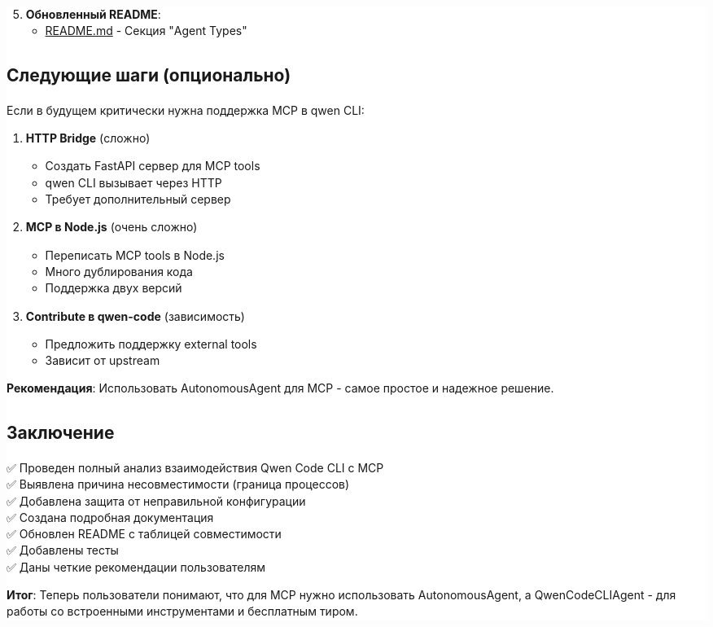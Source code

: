 5. **Обновленный README**:
   - [README.md](README.md) - Секция "Agent Types"

## Следующие шаги (опционально)

Если в будущем критически нужна поддержка MCP в qwen CLI:

1. **HTTP Bridge** (сложно)
   - Создать FastAPI сервер для MCP tools
   - qwen CLI вызывает через HTTP
   - Требует дополнительный сервер

2. **MCP в Node.js** (очень сложно)
   - Переписать MCP tools в Node.js
   - Много дублирования кода
   - Поддержка двух версий

3. **Contribute в qwen-code** (зависимость)
   - Предложить поддержку external tools
   - Зависит от upstream

**Рекомендация**: Использовать AutonomousAgent для MCP - самое простое и надежное решение.

## Заключение

✅ Проведен полный анализ взаимодействия Qwen Code CLI с MCP  
✅ Выявлена причина несовместимости (граница процессов)  
✅ Добавлена защита от неправильной конфигурации  
✅ Создана подробная документация  
✅ Обновлен README с таблицей совместимости  
✅ Добавлены тесты  
✅ Даны четкие рекомендации пользователям  

**Итог**: Теперь пользователи понимают, что для MCP нужно использовать AutonomousAgent, а QwenCodeCLIAgent - для работы со встроенными инструментами и бесплатным тиром.